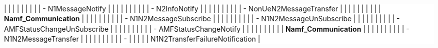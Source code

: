 |               |          |       |                                  |
|               |          |       | -   N1MessageNotify              |
|               |          |       |                                  |
|               |          |       | -   N2InfoNotify                 |
|               |          |       |                                  |
|               |          |       | -   NonUeN2MessageTransfer       |
|               |          |       |                                  |
|               |          |       | **Namf_Communication**           |
|               |          |       |                                  |
|               |          |       | -   N1N2MessageSubscribe         |
|               |          |       |                                  |
|               |          |       | -   N1N2MessageUnSubscribe       |
|               |          |       |                                  |
|               |          |       | -   AMFStatusChangeUnSubscribe   |
|               |          |       |                                  |
|               |          |       | -   AMFStatusChangeNotify        |
|               |          |       |                                  |
|               |          |       | **Namf_Communication**           |
|               |          |       |                                  |
|               |          |       | -   N1N2MessageTransfer          |
|               |          |       |                                  |
|               |          |       | -                                |
|               |          |       |  N1N2TransferFailureNotification |
